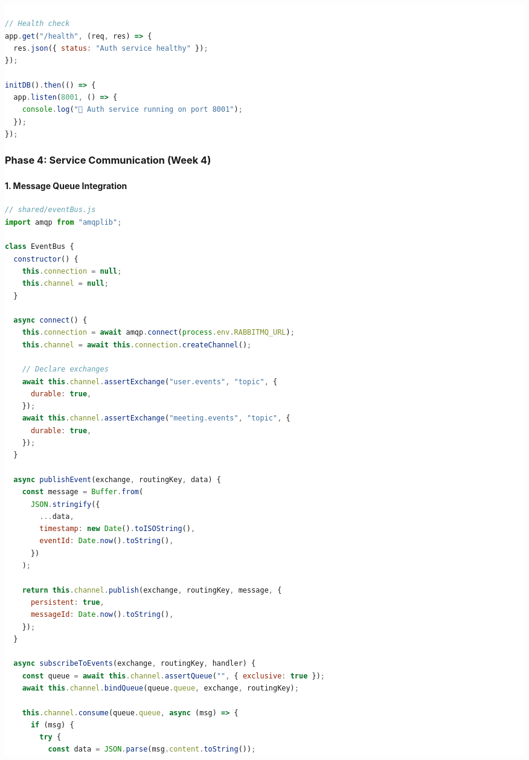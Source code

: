 ```javascript

// Health check
app.get("/health", (req, res) => {
  res.json({ status: "Auth service healthy" });
});

initDB().then(() => {
  app.listen(8001, () => {
    console.log("🔐 Auth service running on port 8001");
  });
});
```

### Phase 4: Service Communication (Week 4)

#### 1. Message Queue Integration

```javascript
// shared/eventBus.js
import amqp from "amqplib";

class EventBus {
  constructor() {
    this.connection = null;
    this.channel = null;
  }

  async connect() {
    this.connection = await amqp.connect(process.env.RABBITMQ_URL);
    this.channel = await this.connection.createChannel();

    // Declare exchanges
    await this.channel.assertExchange("user.events", "topic", {
      durable: true,
    });
    await this.channel.assertExchange("meeting.events", "topic", {
      durable: true,
    });
  }

  async publishEvent(exchange, routingKey, data) {
    const message = Buffer.from(
      JSON.stringify({
        ...data,
        timestamp: new Date().toISOString(),
        eventId: Date.now().toString(),
      })
    );

    return this.channel.publish(exchange, routingKey, message, {
      persistent: true,
      messageId: Date.now().toString(),
    });
  }

  async subscribeToEvents(exchange, routingKey, handler) {
    const queue = await this.channel.assertQueue("", { exclusive: true });
    await this.channel.bindQueue(queue.queue, exchange, routingKey);

    this.channel.consume(queue.queue, async (msg) => {
      if (msg) {
        try {
          const data = JSON.parse(msg.content.toString());
```